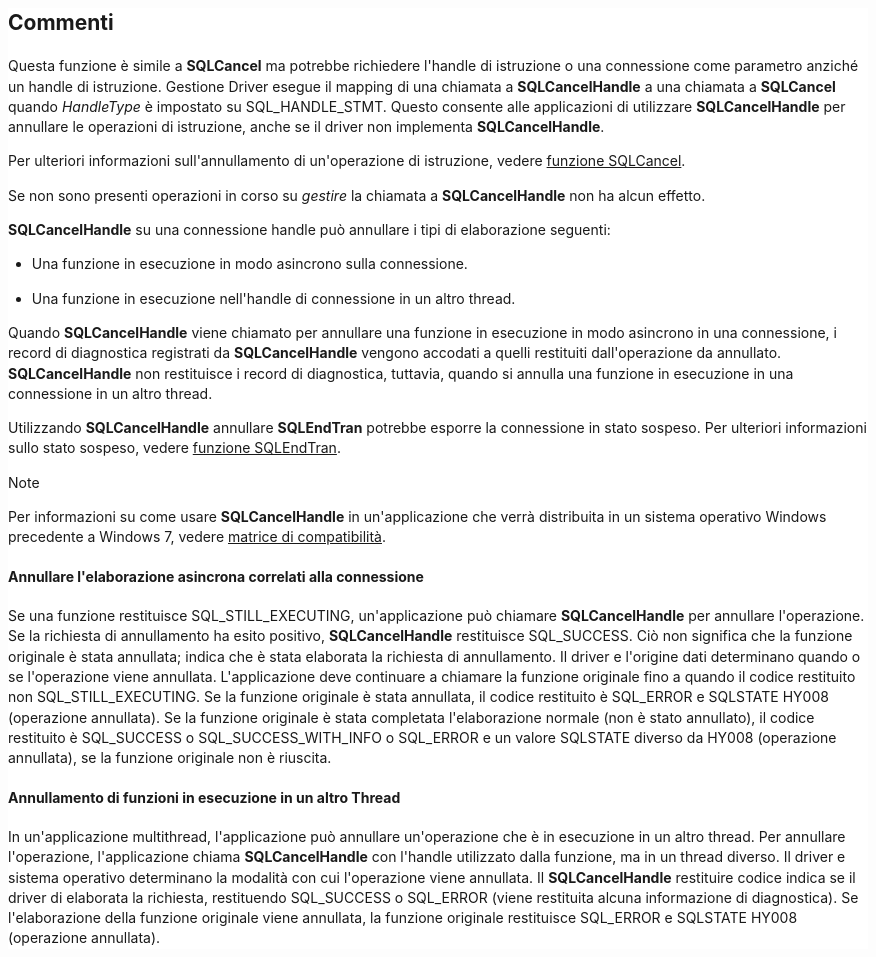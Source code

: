 ## <a name="comments"></a>Commenti  
 Questa funzione è simile a **SQLCancel** ma potrebbe richiedere l'handle di istruzione o una connessione come parametro anziché un handle di istruzione. Gestione Driver esegue il mapping di una chiamata a **SQLCancelHandle** a una chiamata a **SQLCancel** quando *HandleType* è impostato su SQL_HANDLE_STMT. Questo consente alle applicazioni di utilizzare **SQLCancelHandle** per annullare le operazioni di istruzione, anche se il driver non implementa **SQLCancelHandle**.  
  
 Per ulteriori informazioni sull'annullamento di un'operazione di istruzione, vedere [funzione SQLCancel](../../../odbc/reference/syntax/sqlcancel-function.md).  
  
 Se non sono presenti operazioni in corso su *gestire* la chiamata a **SQLCancelHandle** non ha alcun effetto.  
  
 **SQLCancelHandle** su una connessione handle può annullare i tipi di elaborazione seguenti:  
  
-   Una funzione in esecuzione in modo asincrono sulla connessione.  
  
-   Una funzione in esecuzione nell'handle di connessione in un altro thread.  
  
 Quando **SQLCancelHandle** viene chiamato per annullare una funzione in esecuzione in modo asincrono in una connessione, i record di diagnostica registrati da **SQLCancelHandle** vengono accodati a quelli restituiti dall'operazione da annullato. **SQLCancelHandle** non restituisce i record di diagnostica, tuttavia, quando si annulla una funzione in esecuzione in una connessione in un altro thread.  
  
 Utilizzando **SQLCancelHandle** annullare **SQLEndTran** potrebbe esporre la connessione in stato sospeso. Per ulteriori informazioni sullo stato sospeso, vedere [funzione SQLEndTran](../../../odbc/reference/syntax/sqlendtran-function.md).  
  
> [!NOTE]  
>  Per informazioni su come usare **SQLCancelHandle** in un'applicazione che verrà distribuita in un sistema operativo Windows precedente a Windows 7, vedere [matrice di compatibilità](../../../odbc/reference/develop-app/compatibility-matrix.md).  
  
#### <a name="canceling-connection-related-asynchronous-processing"></a>Annullare l'elaborazione asincrona correlati alla connessione  
 Se una funzione restituisce SQL_STILL_EXECUTING, un'applicazione può chiamare **SQLCancelHandle** per annullare l'operazione. Se la richiesta di annullamento ha esito positivo, **SQLCancelHandle** restituisce SQL_SUCCESS. Ciò non significa che la funzione originale è stata annullata; indica che è stata elaborata la richiesta di annullamento. Il driver e l'origine dati determinano quando o se l'operazione viene annullata. L'applicazione deve continuare a chiamare la funzione originale fino a quando il codice restituito non SQL_STILL_EXECUTING. Se la funzione originale è stata annullata, il codice restituito è SQL_ERROR e SQLSTATE HY008 (operazione annullata). Se la funzione originale è stata completata l'elaborazione normale (non è stato annullato), il codice restituito è SQL_SUCCESS o SQL_SUCCESS_WITH_INFO o SQL_ERROR e un valore SQLSTATE diverso da HY008 (operazione annullata), se la funzione originale non è riuscita.  
  
#### <a name="canceling-functions-executing-on-another-thread"></a>Annullamento di funzioni in esecuzione in un altro Thread  
 In un'applicazione multithread, l'applicazione può annullare un'operazione che è in esecuzione in un altro thread. Per annullare l'operazione, l'applicazione chiama **SQLCancelHandle** con l'handle utilizzato dalla funzione, ma in un thread diverso. Il driver e sistema operativo determinano la modalità con cui l'operazione viene annullata. Il **SQLCancelHandle** restituire codice indica se il driver di elaborata la richiesta, restituendo SQL_SUCCESS o SQL_ERROR (viene restituita alcuna informazione di diagnostica). Se l'elaborazione della funzione originale viene annullata, la funzione originale restituisce SQL_ERROR e SQLSTATE HY008 (operazione annullata).  
  